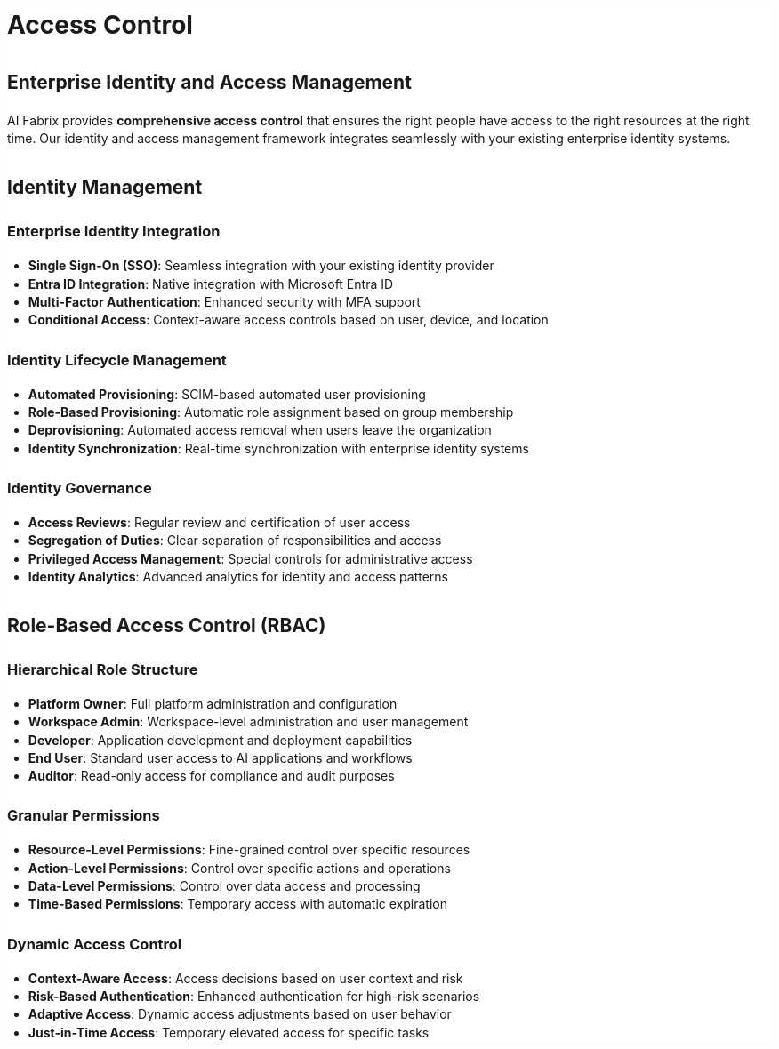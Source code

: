 # Access Control

## Enterprise Identity and Access Management

AI Fabrix provides **comprehensive access control** that ensures the right people have access to the right resources at the right time. Our identity and access management framework integrates seamlessly with your existing enterprise identity systems.

## Identity Management

### **Enterprise Identity Integration**
- **Single Sign-On (SSO)**: Seamless integration with your existing identity provider
- **Entra ID Integration**: Native integration with Microsoft Entra ID
- **Multi-Factor Authentication**: Enhanced security with MFA support
- **Conditional Access**: Context-aware access controls based on user, device, and location

### **Identity Lifecycle Management**
- **Automated Provisioning**: SCIM-based automated user provisioning
- **Role-Based Provisioning**: Automatic role assignment based on group membership
- **Deprovisioning**: Automated access removal when users leave the organization
- **Identity Synchronization**: Real-time synchronization with enterprise identity systems

### **Identity Governance**
- **Access Reviews**: Regular review and certification of user access
- **Segregation of Duties**: Clear separation of responsibilities and access
- **Privileged Access Management**: Special controls for administrative access
- **Identity Analytics**: Advanced analytics for identity and access patterns

## Role-Based Access Control (RBAC)

### **Hierarchical Role Structure**
- **Platform Owner**: Full platform administration and configuration
- **Workspace Admin**: Workspace-level administration and user management
- **Developer**: Application development and deployment capabilities
- **End User**: Standard user access to AI applications and workflows
- **Auditor**: Read-only access for compliance and audit purposes

### **Granular Permissions**
- **Resource-Level Permissions**: Fine-grained control over specific resources
- **Action-Level Permissions**: Control over specific actions and operations
- **Data-Level Permissions**: Control over data access and processing
- **Time-Based Permissions**: Temporary access with automatic expiration

### **Dynamic Access Control**
- **Context-Aware Access**: Access decisions based on user context and risk
- **Risk-Based Authentication**: Enhanced authentication for high-risk scenarios
- **Adaptive Access**: Dynamic access adjustments based on user behavior
- **Just-in-Time Access**: Temporary elevated access for specific tasks
